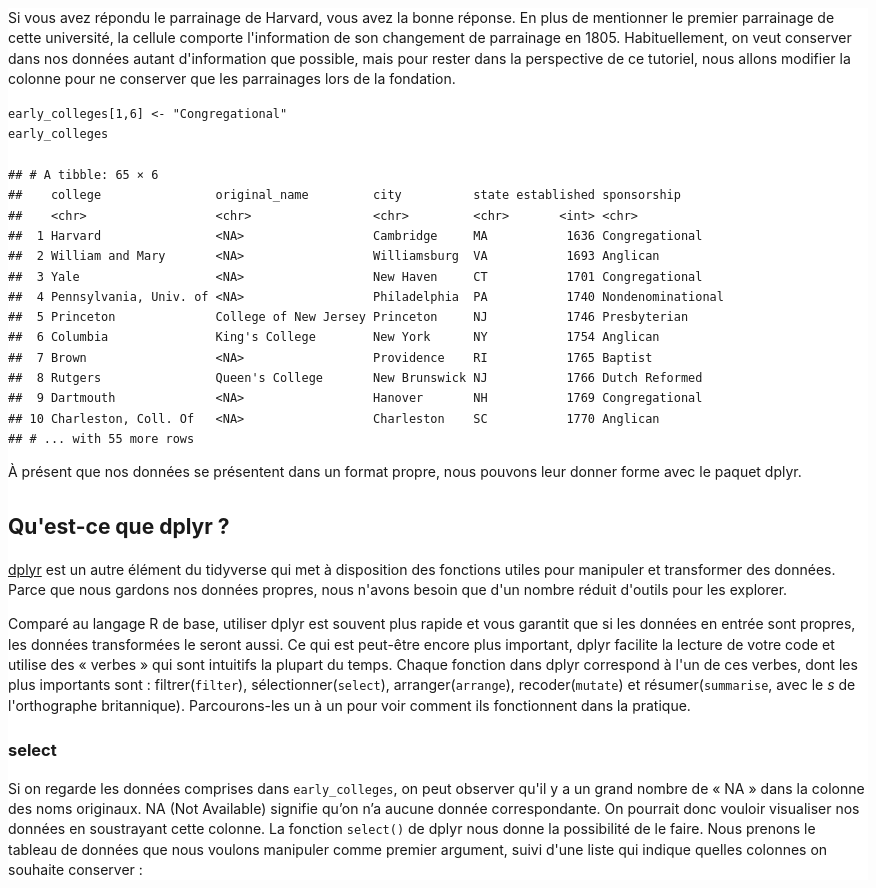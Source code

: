 Si vous avez répondu le parrainage de Harvard, vous avez la bonne réponse. En plus de mentionner le premier parrainage de cette université, la cellule comporte l'information de son changement de parrainage en 1805. Habituellement, on veut conserver dans nos données autant d'information que possible, mais pour rester dans la perspective de ce tutoriel, nous allons modifier la colonne pour ne conserver que les parrainages lors de la fondation.

```
early_colleges[1,6] <- "Congregational"
early_colleges

## # A tibble: 65 × 6
##    college                original_name         city          state established sponsorship
##    <chr>                  <chr>                 <chr>         <chr>       <int> <chr>      
##  1 Harvard                <NA>                  Cambridge     MA           1636 Congregational
##  2 William and Mary       <NA>                  Williamsburg  VA           1693 Anglican   
##  3 Yale                   <NA>                  New Haven     CT           1701 Congregational
##  4 Pennsylvania, Univ. of <NA>                  Philadelphia  PA           1740 Nondenominational
##  5 Princeton              College of New Jersey Princeton     NJ           1746 Presbyterian
##  6 Columbia               King's College        New York      NY           1754 Anglican   
##  7 Brown                  <NA>                  Providence    RI           1765 Baptist    
##  8 Rutgers                Queen's College       New Brunswick NJ           1766 Dutch Reformed
##  9 Dartmouth              <NA>                  Hanover       NH           1769 Congregational
## 10 Charleston, Coll. Of   <NA>                  Charleston    SC           1770 Anglican   
## # ... with 55 more rows
```

À présent que nos données se présentent dans un format propre, nous pouvons leur donner forme avec le paquet dplyr.

## Qu'est-ce que dplyr&nbsp;?

[dplyr](https://perma.cc/33LH-QFU3) est un autre élément du tidyverse qui met à disposition des fonctions utiles pour manipuler et transformer des données. Parce que nous gardons nos données propres, nous n'avons besoin que d'un nombre réduit d'outils pour les explorer.

Comparé au langage R de base, utiliser dplyr est souvent plus rapide et vous garantit que si les données en entrée sont propres, les données transformées le seront aussi. Ce qui est peut-être encore plus important, dplyr facilite la lecture de votre code et utilise des &laquo;&nbsp;verbes&nbsp;&raquo; qui sont intuitifs la plupart du temps. Chaque fonction dans dplyr correspond à l'un de ces verbes, dont les plus importants sont : filtrer(`filter`), sélectionner(`select`), arranger(`arrange`), recoder(`mutate`) et résumer(`summarise`, avec le *s* de l'orthographe britannique). Parcourons-les un à un pour voir comment ils fonctionnent dans la pratique.

### select

Si on regarde les données comprises dans `early_colleges`, on peut observer qu'il y a un grand nombre de &laquo;&nbsp;NA&nbsp;&raquo; dans la colonne des noms originaux. NA (Not Available) signifie qu’on n’a aucune donnée correspondante. On pourrait donc vouloir visualiser nos données en soustrayant cette colonne. La fonction `select()` de dplyr nous donne la possibilité de le faire. Nous prenons le tableau de données que nous voulons manipuler comme premier argument, suivi d'une liste qui indique quelles colonnes on souhaite conserver&nbsp;:
